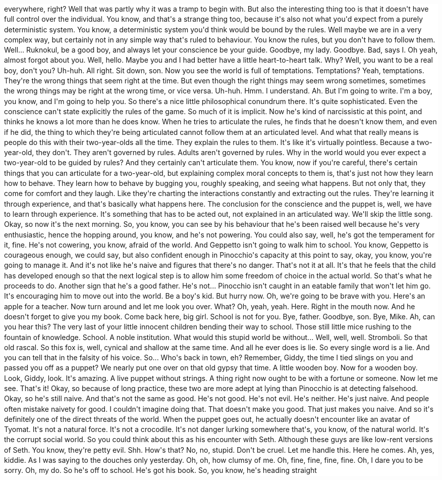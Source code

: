 everywhere, right? Well that was partly why it was a tramp to begin with. But also the interesting thing too is that it doesn't have full control over the individual. You know, and that's a strange thing too, because it's also not what you'd expect from a purely deterministic system. You know, a deterministic system you'd think would be bound by the rules. Well maybe we are in a very complex way, but certainly not in any simple way that's ruled to behaviour. You know the rules, but you don't have to follow them. Well… Ruknokul, be a good boy, and always let your conscience be your guide. Goodbye, my lady. Goodbye. Bad, says I. Oh yeah, almost forgot about you. Well, hello. Maybe you and I had better have a little heart-to-heart talk. Why? Well, you want to be a real boy, don't you? Uh-huh. All right. Sit down, son. Now you see the world is full of temptations. Temptations? Yeah, temptations. They're the wrong things that seem right at the time. But even though the right things may seem wrong sometimes, sometimes the wrong things may be right at the wrong time, or vice versa. Uh-huh. Hmm. I understand. Ah. But I'm going to write. I'm a boy, you know, and I'm going to help you. So there's a nice little philosophical conundrum there. It's quite sophisticated. Even the conscience can't state explicitly the rules of the game. So much of it is implicit. Now he's kind of narcissistic at this point, and thinks he knows a lot more than he does know. When he tries to articulate the rules, he finds that he doesn't know them, and even if he did, the thing to which they're being articulated cannot follow them at an articulated level. And what that really means is people do this with their two-year-olds all the time. They explain the rules to them. It's like it's virtually pointless. Because a two-year-old, they don't. They aren't governed by rules. Adults aren't governed by rules. Why in the world would you ever expect a two-year-old to be guided by rules? And they certainly can't articulate them. You know, now if you're careful, there's certain things that you can articulate for a two-year-old, but explaining complex moral concepts to them is, that's just not how they learn how to behave. They learn how to behave by bugging you, roughly speaking, and seeing what happens. But not only that, they come for comfort and they laugh. Like they're charting the interactions constantly and extracting out the rules. They're learning it through experience, and that's basically what happens here. The conclusion for the conscience and the puppet is, well, we have to learn through experience. It's something that has to be acted out, not explained in an articulated way. We'll skip the little song. Okay, so now it's the next morning. So, you know, you can see by his behaviour that he's been raised well because he's very enthusiastic, hence the hopping around, you know, and he's not powering. You could also say, well, he's got the temperament for it, fine. He's not cowering, you know, afraid of the world. And Geppetto isn't going to walk him to school. You know, Geppetto is courageous enough, we could say, but also confident enough in Pinocchio's capacity at this point to say, okay, you know, you're going to manage it. And it's not like he's naive and figures that there's no danger. That's not it at all. It's that he feels that the child has developed enough so that the next logical step is to allow him some freedom of choice in the actual world. So that's what he proceeds to do. Another sign that he's a good father. He's not... Pinocchio isn't caught in an eatable family that won't let him go. It's encouraging him to move out into the world. Be a boy's kid. But hurry now. Oh, we're going to be brave with you. Here's an apple for a teacher. Now turn around and let me look you over. What? Oh, yeah, yeah. Here. Right in the mouth now. And he doesn't forget to give you my book. Come back here, big girl. School is not for you. Bye, father. Goodbye, son. Bye, Mike. Ah, can you hear this? The very last of your little innocent children bending their way to school. Those still little mice rushing to the fountain of knowledge. School. A noble institution. What would this stupid world be without... Well, well, well. Stromboli. So that old rascal. So this fox is, well, cynical and shallow at the same time. And all he ever does is lie. So every single word is a lie. And you can tell that in the falsity of his voice. So... Who's back in town, eh? Remember, Giddy, the time I tied slings on you and passed you off as a puppet? We nearly put one over on that old gypsy that time. A little wooden boy. Now for a wooden boy. Look, Giddy, look. It's amazing. A live puppet without strings. A thing right now ought to be with a fortune or someone. Now let me see. That's it! Okay, so because of long practice, these two are more adept at lying than Pinocchio is at detecting falsehood. Okay, so he's still naive. And that's not the same as good. He's not good. He's not evil. He's neither. He's just naive. And people often mistake naivety for good. I couldn't imagine doing that. That doesn't make you good. That just makes you naive. And so it's definitely one of the direct threats of the world. When the puppet goes out, he actually doesn't encounter like an avatar of Tyomat. It's not a natural force. It's not a crocodile. It's not danger lurking somewhere that's, you know, of the natural world. It's the corrupt social world. So you could think about this as his encounter with Seth. Although these guys are like low-rent versions of Seth. You know, they're petty evil. Shh. How's that? No, no, stupid. Don't be cruel. Let me handle this. Here he comes. Ah, yes, kiddie. As I was saying to the douches only yesterday. Oh, oh, how clumsy of me. Oh, fine, fine, fine, fine. Oh, I dare you to be sorry. Oh, my do. So he's off to school. He's got his book. So, you know, he's heading straight